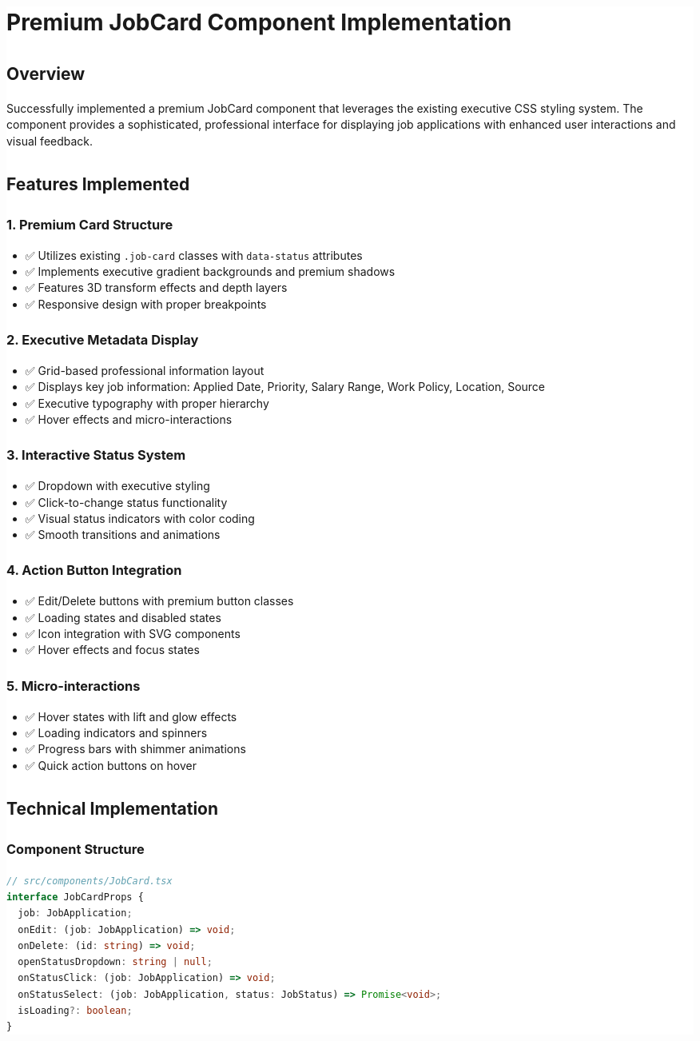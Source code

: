 # Premium JobCard Component Implementation

## Overview

Successfully implemented a premium JobCard component that leverages the existing executive CSS styling system. The component provides a sophisticated, professional interface for displaying job applications with enhanced user interactions and visual feedback.

## Features Implemented

### 1. **Premium Card Structure**
- ✅ Utilizes existing `.job-card` classes with `data-status` attributes
- ✅ Implements executive gradient backgrounds and premium shadows
- ✅ Features 3D transform effects and depth layers
- ✅ Responsive design with proper breakpoints

### 2. **Executive Metadata Display**
- ✅ Grid-based professional information layout
- ✅ Displays key job information: Applied Date, Priority, Salary Range, Work Policy, Location, Source
- ✅ Executive typography with proper hierarchy
- ✅ Hover effects and micro-interactions

### 3. **Interactive Status System**
- ✅ Dropdown with executive styling
- ✅ Click-to-change status functionality
- ✅ Visual status indicators with color coding
- ✅ Smooth transitions and animations

### 4. **Action Button Integration**
- ✅ Edit/Delete buttons with premium button classes
- ✅ Loading states and disabled states
- ✅ Icon integration with SVG components
- ✅ Hover effects and focus states

### 5. **Micro-interactions**
- ✅ Hover states with lift and glow effects
- ✅ Loading indicators and spinners
- ✅ Progress bars with shimmer animations
- ✅ Quick action buttons on hover

## Technical Implementation

### Component Structure
```typescript
// src/components/JobCard.tsx
interface JobCardProps {
  job: JobApplication;
  onEdit: (job: JobApplication) => void;
  onDelete: (id: string) => void;
  openStatusDropdown: string | null;
  onStatusClick: (job: JobApplication) => void;
  onStatusSelect: (job: JobApplication, status: JobStatus) => Promise<void>;
  isLoading?: boolean;
}
```

